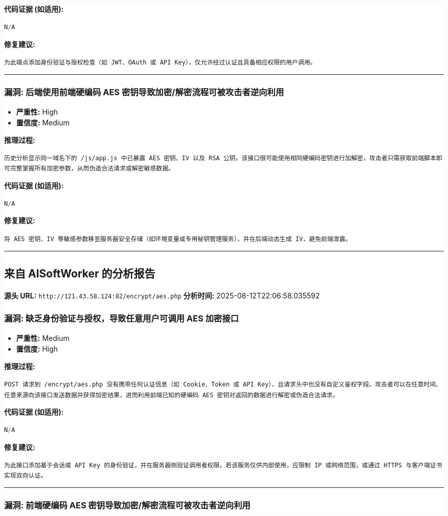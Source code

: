 **代码证据 (如适用):**
```javascript
N/A
```

**修复建议:**
```text
为此端点添加身份验证与授权检查（如 JWT、OAuth 或 API Key），仅允许经过认证且具备相应权限的用户调用。
```
---
### 漏洞: 后端使用前端硬编码 AES 密钥导致加密/解密流程可被攻击者逆向利用

- **严重性:** High
- **置信度:** Medium

**推理过程:**
```text
历史分析显示同一域名下的 /js/app.js 中已暴露 AES 密钥、IV 以及 RSA 公钥。该接口很可能使用相同硬编码密钥进行加解密，攻击者只需获取前端脚本即可完整掌握所有加密参数，从而伪造合法请求或解密敏感数据。
```

**代码证据 (如适用):**
```javascript
N/A
```

**修复建议:**
```text
将 AES 密钥、IV 等敏感参数移至服务器安全存储（如环境变量或专用秘钥管理服务），并在后端动态生成 IV，避免前端泄露。
```
---
## 来自 AISoftWorker 的分析报告

**源头 URL:** `http://121.43.58.124:82/encrypt/aes.php`
**分析时间:** 2025-08-12T22:06:58.035592

### 漏洞: 缺乏身份验证与授权，导致任意用户可调用 AES 加密接口

- **严重性:** Medium
- **置信度:** High

**推理过程:**
```text
POST 请求到 /encrypt/aes.php 没有携带任何认证信息（如 Cookie、Token 或 API Key），且请求头中也没有自定义鉴权字段。攻击者可以在任意时间、任意来源向该接口发送数据并获得加密结果，进而利用前端已知的硬编码 AES 密钥对返回的数据进行解密或伪造合法请求。
```

**代码证据 (如适用):**
```javascript
N/A
```

**修复建议:**
```text
为此接口添加基于会话或 API Key 的身份验证，并在服务器侧验证调用者权限。若该服务仅供内部使用，应限制 IP 或网络范围，或通过 HTTPS 与客户端证书实现双向认证。
```
---
### 漏洞: 前端硬编码 AES 密钥导致加密/解密流程可被攻击者逆向利用
